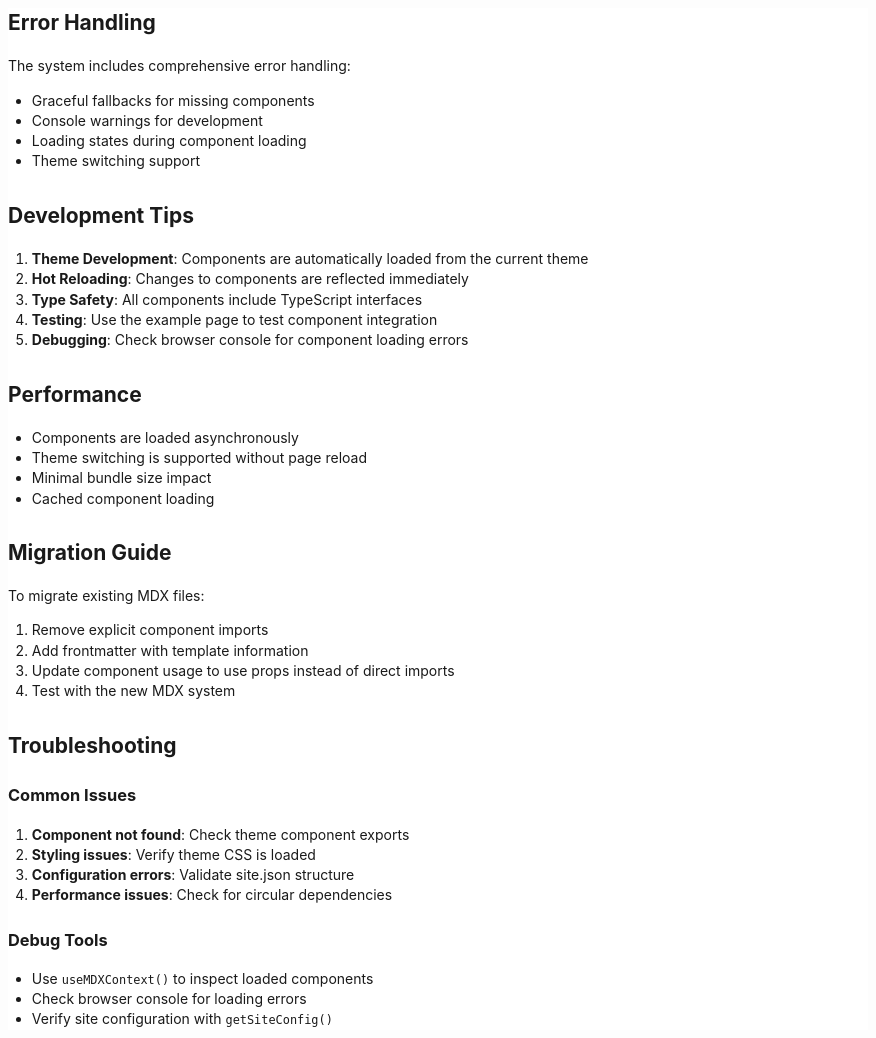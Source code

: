## Error Handling

The system includes comprehensive error handling:

- Graceful fallbacks for missing components
- Console warnings for development
- Loading states during component loading
- Theme switching support

## Development Tips

1. **Theme Development**: Components are automatically loaded from the current theme
2. **Hot Reloading**: Changes to components are reflected immediately
3. **Type Safety**: All components include TypeScript interfaces
4. **Testing**: Use the example page to test component integration
5. **Debugging**: Check browser console for component loading errors

## Performance

- Components are loaded asynchronously
- Theme switching is supported without page reload
- Minimal bundle size impact
- Cached component loading

## Migration Guide

To migrate existing MDX files:

1. Remove explicit component imports
2. Add frontmatter with template information
3. Update component usage to use props instead of direct imports
4. Test with the new MDX system

## Troubleshooting

### Common Issues

1. **Component not found**: Check theme component exports
2. **Styling issues**: Verify theme CSS is loaded
3. **Configuration errors**: Validate site.json structure
4. **Performance issues**: Check for circular dependencies

### Debug Tools

- Use `useMDXContext()` to inspect loaded components
- Check browser console for loading errors
- Verify site configuration with `getSiteConfig()`
